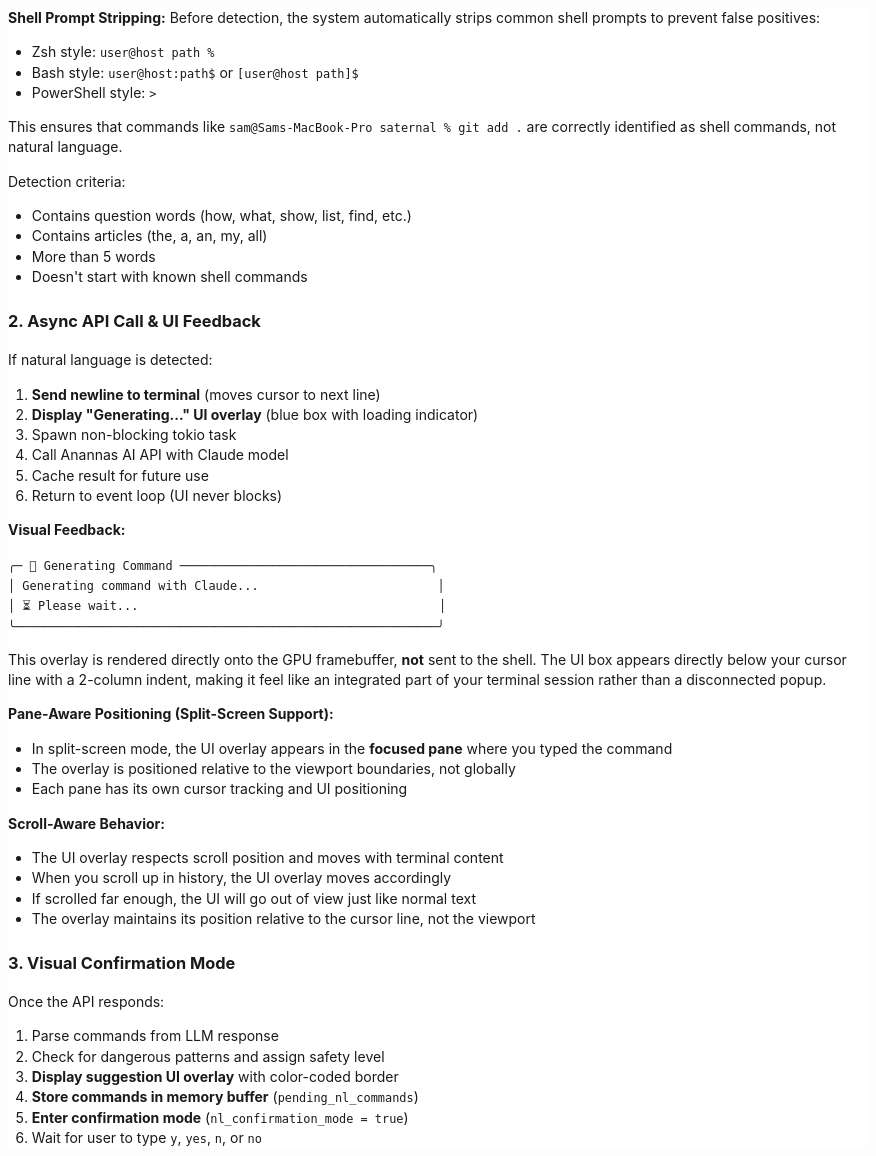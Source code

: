 **Shell Prompt Stripping:**
Before detection, the system automatically strips common shell prompts to prevent false positives:
- Zsh style: `user@host path %`
- Bash style: `user@host:path$` or `[user@host path]$`
- PowerShell style: `>`

This ensures that commands like `sam@Sams-MacBook-Pro saternal % git add .` are correctly identified as shell commands, not natural language.

Detection criteria:
- Contains question words (how, what, show, list, find, etc.)
- Contains articles (the, a, an, my, all)
- More than 5 words
- Doesn't start with known shell commands

### 2. Async API Call & UI Feedback

If natural language is detected:
1. **Send newline to terminal** (moves cursor to next line)
2. **Display "Generating..." UI overlay** (blue box with loading indicator)
3. Spawn non-blocking tokio task
4. Call Anannas AI API with Claude model
5. Cache result for future use
6. Return to event loop (UI never blocks)

**Visual Feedback:**
```
╭─ 🤖 Generating Command ───────────────────────────────────╮
│ Generating command with Claude...                         │
│ ⏳ Please wait...                                          │
╰───────────────────────────────────────────────────────────╯
```

This overlay is rendered directly onto the GPU framebuffer, **not** sent to the shell. The UI box appears directly below your cursor line with a 2-column indent, making it feel like an integrated part of your terminal session rather than a disconnected popup.

**Pane-Aware Positioning (Split-Screen Support):**
- In split-screen mode, the UI overlay appears in the **focused pane** where you typed the command
- The overlay is positioned relative to the viewport boundaries, not globally
- Each pane has its own cursor tracking and UI positioning

**Scroll-Aware Behavior:**
- The UI overlay respects scroll position and moves with terminal content
- When you scroll up in history, the UI overlay moves accordingly
- If scrolled far enough, the UI will go out of view just like normal text
- The overlay maintains its position relative to the cursor line, not the viewport

### 3. Visual Confirmation Mode

Once the API responds:
1. Parse commands from LLM response
2. Check for dangerous patterns and assign safety level
3. **Display suggestion UI overlay** with color-coded border
4. **Store commands in memory buffer** (`pending_nl_commands`)
5. **Enter confirmation mode** (`nl_confirmation_mode = true`)
6. Wait for user to type `y`, `yes`, `n`, or `no`
